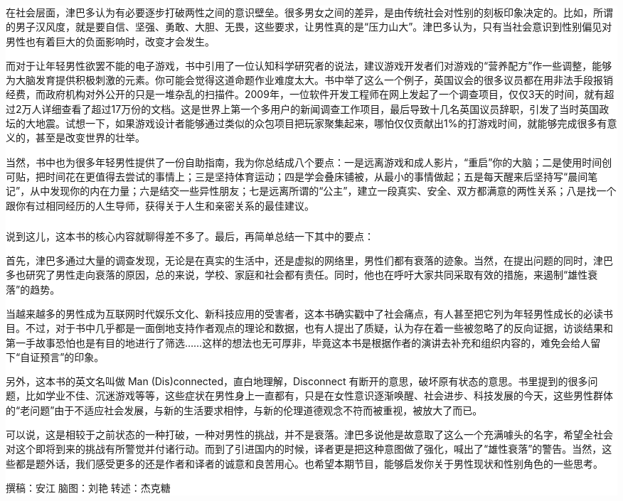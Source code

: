 在社会层面，津巴多认为有必要逐步打破两性之间的意识壁垒。很多男女之间的差异，是由传统社会对性别的刻板印象决定的。比如，所谓的男子汉风度，就是要自信、坚强、勇敢、大胆、无畏，这些要求，让男性真的是“压力山大”。津巴多认为，只有当社会意识到性别偏见对男性也有着巨大的负面影响时，改变才会发生。

而对于让年轻男性欲罢不能的电子游戏，书中引用了一位认知科学研究者的说法，建议游戏开发者们对游戏的“营养配方”作一些调整，能够为大脑发育提供积极刺激的元素。你可能会觉得这道命题作业难度太大。书中举了这么一个例子，英国议会的很多议员都在用非法手段报销经费，而政府机构对外公开的只是一堆杂乱的扫描件。2009年，一位软件开发工程师在网上发起了一个调查项目，仅仅3天的时间，就有超过2万人详细查看了超过17万份的文档。这是世界上第一个多用户的新闻调查工作项目，最后导致十几名英国议员辞职，引发了当时英国政坛的大地震。试想一下，如果游戏设计者能够通过类似的众包项目把玩家聚集起来，哪怕仅仅贡献出1%的打游戏时间，就能够完成很多有意义的，甚至是改变世界的壮举。

当然，书中也为很多年轻男性提供了一份自助指南，我为你总结成八个要点：一是远离游戏和成人影片，“重启”你的大脑；二是使用时间创可贴，把时间花在更值得去尝试的事情上；三是坚持体育运动；四是学会叠床铺被，从最小的事情做起；五是每天醒来后坚持写“晨间笔记”，从中发现你的内在力量；六是结交一些异性朋友；七是远离所谓的“公主”，建立一段真实、安全、双方都满意的两性关系；八是找一个跟你有过相同经历的人生导师，获得关于人生和亲密关系的最佳建议。

###  



说到这儿，这本书的核心内容就聊得差不多了。最后，再简单总结一下其中的要点：

首先，津巴多通过大量的调查发现，无论是在真实的生活中，还是虚拟的网络里，男性们都有衰落的迹象。当然，在提出问题的同时，津巴多也研究了男性走向衰落的原因，总的来说，学校、家庭和社会都有责任。同时，他也在呼吁大家共同采取有效的措施，来遏制“雄性衰落”的趋势。

当越来越多的男性成为互联网时代娱乐文化、新科技应用的受害者，这本书确实戳中了社会痛点，有人甚至把它列为年轻男性成长的必读书目。不过，对于书中几乎都是一面倒地支持作者观点的理论和数据，也有人提出了质疑，认为存在着一些被忽略了的反向证据，访谈结果和第一手故事恐怕也是有目的地进行了筛选……这样的想法也无可厚非，毕竟这本书是根据作者的演讲去补充和组织内容的，难免会给人留下“自证预言”的印象。

另外，这本书的英文名叫做 Man (Dis)connected，直白地理解，Disconnect 有断开的意思，破坏原有状态的意思。书里提到的很多问题，比如学业不佳、沉迷游戏等等，这些症状在男性身上一直都有，只是在女性意识逐渐唤醒、社会进步、科技发展的今天，这些男性群体的“老问题”由于不适应社会发展，与新的生活要求相悖，与新的伦理道德观念不符而被重视，被放大了而已。

可以说，这是相较于之前状态的一种打破，一种对男性的挑战，并不是衰落。津巴多说他是故意取了这么一个充满噱头的名字，希望全社会对这个即将到来的挑战有所警觉并付诸行动。而到了引进国内的时候，译者更是把这种意图做了强化，喊出了“雄性衰落”的警告。当然，这些都是题外话，我们感受更多的还是作者和译者的诚意和良苦用心。也希望本期节目，能够启发你关于男性现状和性别角色的一些思考。

撰稿：安江
脑图：刘艳
转述：杰克糖

